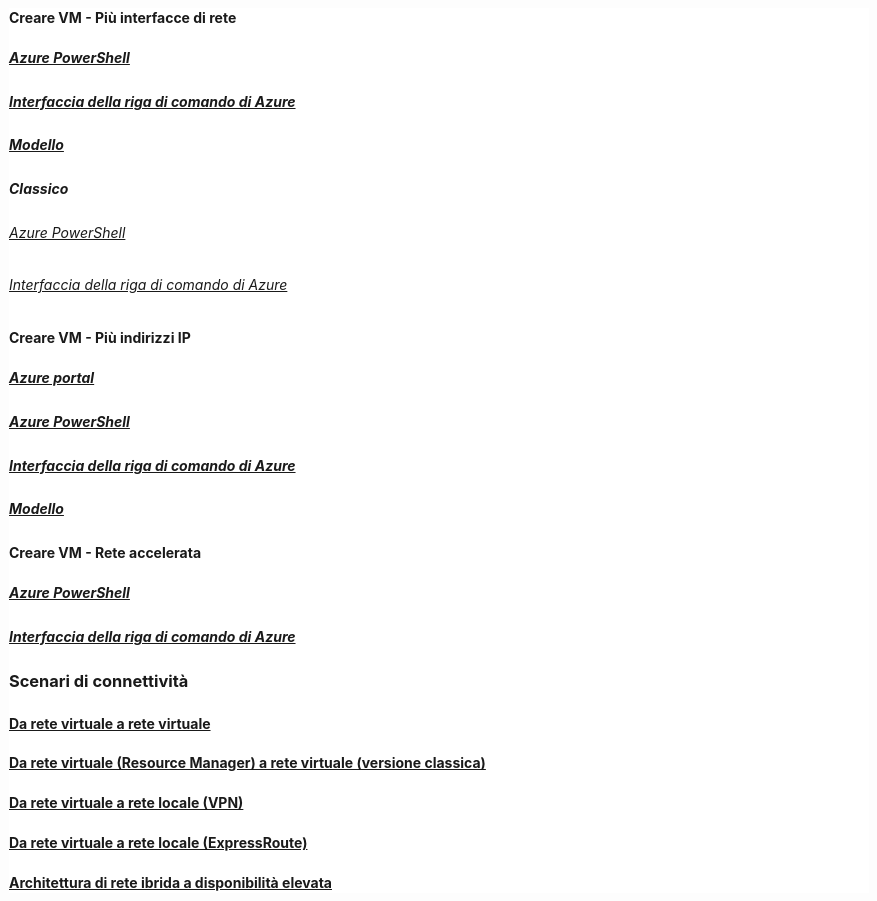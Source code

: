 #### Creare VM - Più interfacce di rete
##### [Azure PowerShell](../virtual-machines/windows/multiple-nics.md?toc=%2fazure%2fvirtual-network%2ftoc.json)
##### [Interfaccia della riga di comando di Azure](../virtual-machines/linux/multiple-nics.md?toc=%2fazure%2fvirtual-network%2ftoc.json)
##### [Modello](virtual-network-deploy-multinic-arm-template.md)

##### Classico
###### [Azure PowerShell](virtual-network-deploy-multinic-classic-ps.md)
###### [Interfaccia della riga di comando di Azure](virtual-network-deploy-multinic-classic-cli.md)

#### Creare VM - Più indirizzi IP
##### [Azure portal](virtual-network-multiple-ip-addresses-portal.md)
##### [Azure PowerShell](virtual-network-multiple-ip-addresses-powershell.md)
##### [Interfaccia della riga di comando di Azure](virtual-network-multiple-ip-addresses-cli.md)
##### [Modello](virtual-network-multiple-ip-addresses-template.md)

#### Creare VM - Rete accelerata
##### [Azure PowerShell](create-vm-accelerated-networking-powershell.md)
##### [Interfaccia della riga di comando di Azure](create-vm-accelerated-networking-cli.md)

### Scenari di connettività
#### [Da rete virtuale a rete virtuale](../vpn-gateway/vpn-gateway-vnet-vnet-rm-ps.md?toc=%2fazure%2fvirtual-network%2ftoc.json)
#### [Da rete virtuale (Resource Manager) a rete virtuale (versione classica)](../vpn-gateway/vpn-gateway-connect-different-deployment-models-portal.md?toc=%2fazure%2fvirtual-network%2ftoc.json)
#### [Da rete virtuale a rete locale (VPN)](../vpn-gateway/vpn-gateway-howto-site-to-site-resource-manager-portal.md?toc=%2fazure%2fvirtual-network%2ftoc.json)
#### [Da rete virtuale a rete locale (ExpressRoute)](../expressroute/expressroute-howto-linkvnet-portal-resource-manager.md?toc=%2fazure%2fvirtual-network%2ftoc.json)
#### [Architettura di rete ibrida a disponibilità elevata](../guidance/guidance-hybrid-network-expressroute-vpn-failover.md?toc=%2fazure%2fvirtual-network%2ftoc.json)
